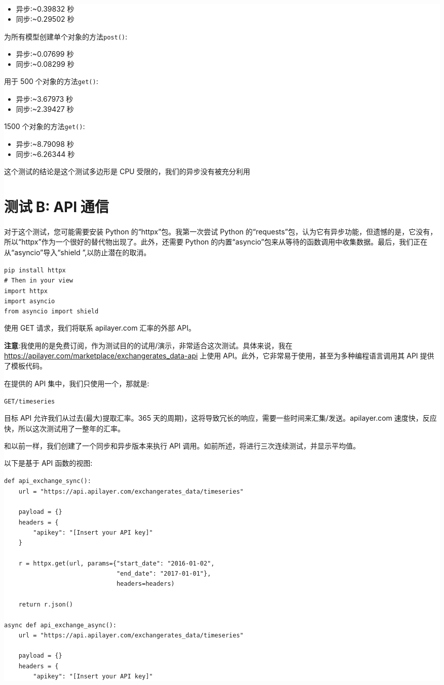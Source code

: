 *   异步:~0.39832 秒
*   同步:~0.29502 秒

为所有模型创建单个对象的方法`post()`:

*   异步:~0.07699 秒
*   同步:~0.08299 秒

用于 500 个对象的方法`get()`:

*   异步:~3.67973 秒
*   同步:~2.39427 秒

1500 个对象的方法`get()`:

*   异步:~8.79098 秒
*   同步:~6.26344 秒

这个测试的结论是这个测试多边形是 CPU 受限的，我们的异步没有被充分利用

# **测试 B: API 通信**

对于这个测试，您可能需要安装 Python 的“httpx”包。我第一次尝试 Python 的“requests”包，认为它有异步功能，但遗憾的是，它没有，所以“httpx”作为一个很好的替代物出现了。此外，还需要 Python 的内置“asyncio”包来从等待的函数调用中收集数据。最后，我们正在从“asyncio”导入“shield ”,以防止潜在的取消。

```
pip install httpx
# Then in your view
import httpx
import asyncio
from asyncio import shield
```

使用 GET 请求，我们将联系 apilayer.com 汇率的外部 API。

**注意**:我使用的是免费订阅，作为测试目的的试用/演示，非常适合这次测试。具体来说，我在 https://apilayer.com/marketplace/exchangerates_data-api 上使用 API。此外，它非常易于使用，甚至为多种编程语言调用其 API 提供了模板代码。

在提供的 API 集中，我们只使用一个，那就是:

```
GET/timeseries
```

目标 API 允许我们从过去(最大)提取汇率。365 天的周期)，这将导致冗长的响应，需要一些时间来汇集/发送。apilayer.com 速度快，反应快，所以这次测试用了一整年的汇率。

和以前一样，我们创建了一个同步和异步版本来执行 API 调用。如前所述，将进行三次连续测试，并显示平均值。

以下是基于 API 函数的视图:

```
def api_exchange_sync():
    url = "https://api.apilayer.com/exchangerates_data/timeseries"

    payload = {}
    headers = {
        "apikey": "[Insert your API key]"
    }

    r = httpx.get(url, params={"start_date": "2016-01-02", 
                               "end_date": "2017-01-01"},
                               headers=headers)

    return r.json()

async def api_exchange_async():
    url = "https://api.apilayer.com/exchangerates_data/timeseries"

    payload = {}
    headers = {
        "apikey": "[Insert your API key]"
```